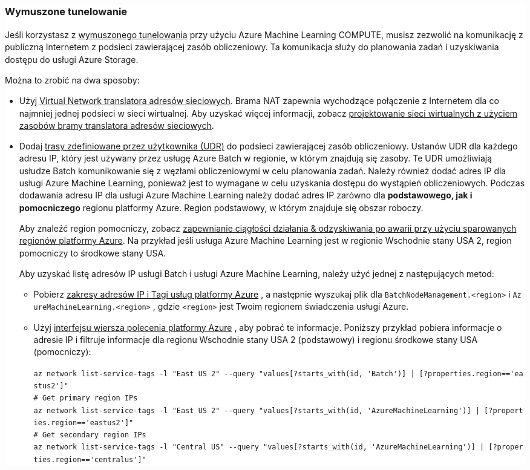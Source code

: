> ```

### <a name="forced-tunneling"></a>Wymuszone tunelowanie

Jeśli korzystasz z [wymuszonego tunelowania](../vpn-gateway/vpn-gateway-forced-tunneling-rm.md) przy użyciu Azure Machine Learning COMPUTE, musisz zezwolić na komunikację z publiczną Internetem z podsieci zawierającej zasób obliczeniowy. Ta komunikacja służy do planowania zadań i uzyskiwania dostępu do usługi Azure Storage.

Można to zrobić na dwa sposoby:

* Użyj [Virtual Network translatora adresów sieciowych](../virtual-network/nat-overview.md). Brama NAT zapewnia wychodzące połączenie z Internetem dla co najmniej jednej podsieci w sieci wirtualnej. Aby uzyskać więcej informacji, zobacz [projektowanie sieci wirtualnych z użyciem zasobów bramy translatora adresów sieciowych](../virtual-network/nat-gateway-resource.md).

* Dodaj [trasy zdefiniowane przez użytkownika (UDR)](../virtual-network/virtual-networks-udr-overview.md) do podsieci zawierającej zasób obliczeniowy. Ustanów UDR dla każdego adresu IP, który jest używany przez usługę Azure Batch w regionie, w którym znajdują się zasoby. Te UDR umożliwiają usłudze Batch komunikowanie się z węzłami obliczeniowymi w celu planowania zadań. Należy również dodać adres IP dla usługi Azure Machine Learning, ponieważ jest to wymagane w celu uzyskania dostępu do wystąpień obliczeniowych. Podczas dodawania adresu IP dla usługi Azure Machine Learning należy dodać adres IP zarówno dla __podstawowego, jak i pomocniczego__ regionu platformy Azure. Region podstawowy, w którym znajduje się obszar roboczy.

    Aby znaleźć region pomocniczy, zobacz [zapewnianie ciągłości działania & odzyskiwania po awarii przy użyciu sparowanych regionów platformy Azure](../best-practices-availability-paired-regions.md#azure-regional-pairs). Na przykład jeśli usługa Azure Machine Learning jest w regionie Wschodnie stany USA 2, region pomocniczy to środkowe stany USA. 

    Aby uzyskać listę adresów IP usługi Batch i usługi Azure Machine Learning, należy użyć jednej z następujących metod:

    * Pobierz [zakresy adresów IP i Tagi usług platformy Azure](https://www.microsoft.com/download/details.aspx?id=56519) , a następnie wyszukaj plik dla `BatchNodeManagement.<region>` i `AzureMachineLearning.<region>` , gdzie `<region>` jest Twoim regionem świadczenia usługi Azure.

    * Użyj [interfejsu wiersza polecenia platformy Azure](/cli/azure/install-azure-cli) , aby pobrać te informacje. Poniższy przykład pobiera informacje o adresie IP i filtruje informacje dla regionu Wschodnie stany USA 2 (podstawowy) i regionu środkowe stany USA (pomocniczy):

        ```azurecli-interactive
        az network list-service-tags -l "East US 2" --query "values[?starts_with(id, 'Batch')] | [?properties.region=='eastus2']"
        # Get primary region IPs
        az network list-service-tags -l "East US 2" --query "values[?starts_with(id, 'AzureMachineLearning')] | [?properties.region=='eastus2']"
        # Get secondary region IPs
        az network list-service-tags -l "Central US" --query "values[?starts_with(id, 'AzureMachineLearning')] | [?properties.region=='centralus']"
        ```
